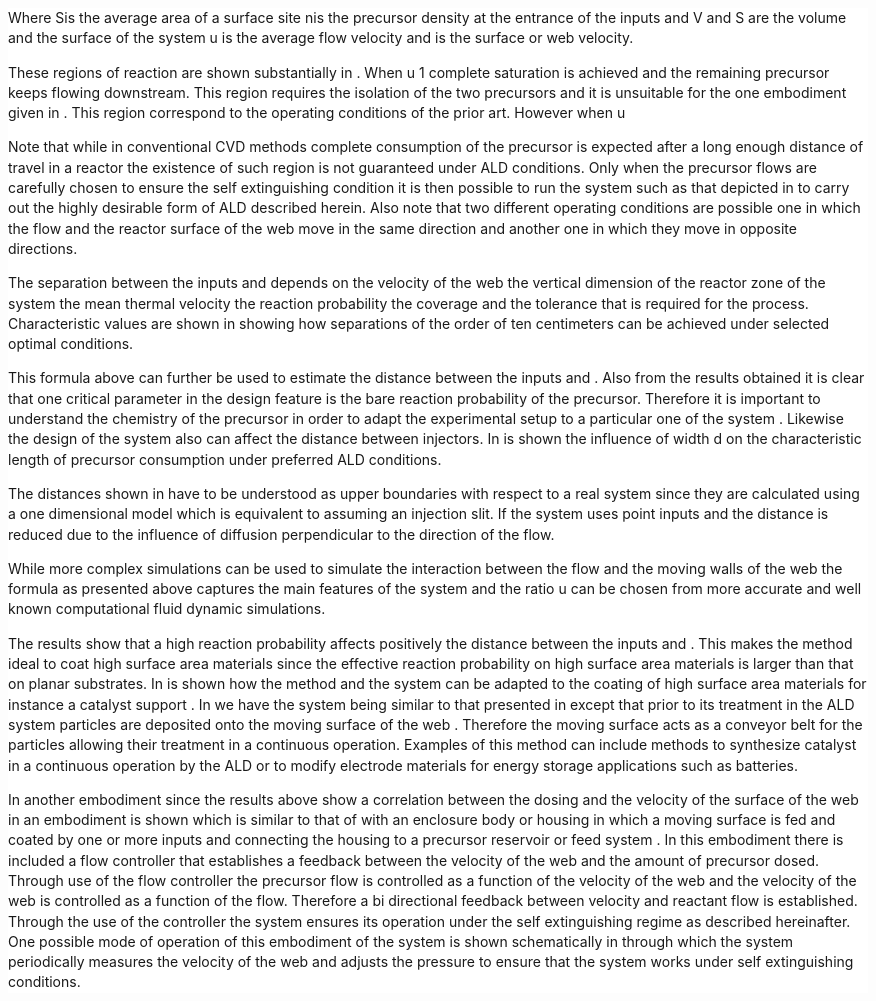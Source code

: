 Where Sis the average area of a surface site nis the precursor density at the entrance of the inputs and V and S are the volume and the surface of the system u is the average flow velocity and is the surface or web velocity.

These regions of reaction are shown substantially in . When u 1 complete saturation is achieved and the remaining precursor keeps flowing downstream. This region requires the isolation of the two precursors and it is unsuitable for the one embodiment given in . This region correspond to the operating conditions of the prior art. However when u 

Note that while in conventional CVD methods complete consumption of the precursor is expected after a long enough distance of travel in a reactor the existence of such region is not guaranteed under ALD conditions. Only when the precursor flows are carefully chosen to ensure the self extinguishing condition it is then possible to run the system such as that depicted in to carry out the highly desirable form of ALD described herein. Also note that two different operating conditions are possible one in which the flow and the reactor surface of the web move in the same direction and another one in which they move in opposite directions.

The separation between the inputs and depends on the velocity of the web the vertical dimension of the reactor zone of the system the mean thermal velocity the reaction probability the coverage and the tolerance that is required for the process. Characteristic values are shown in showing how separations of the order of ten centimeters can be achieved under selected optimal conditions.

This formula above can further be used to estimate the distance between the inputs and . Also from the results obtained it is clear that one critical parameter in the design feature is the bare reaction probability of the precursor. Therefore it is important to understand the chemistry of the precursor in order to adapt the experimental setup to a particular one of the system . Likewise the design of the system also can affect the distance between injectors. In is shown the influence of width d on the characteristic length of precursor consumption under preferred ALD conditions.

The distances shown in have to be understood as upper boundaries with respect to a real system since they are calculated using a one dimensional model which is equivalent to assuming an injection slit. If the system uses point inputs and the distance is reduced due to the influence of diffusion perpendicular to the direction of the flow.

While more complex simulations can be used to simulate the interaction between the flow and the moving walls of the web the formula as presented above captures the main features of the system and the ratio u can be chosen from more accurate and well known computational fluid dynamic simulations.

The results show that a high reaction probability affects positively the distance between the inputs and . This makes the method ideal to coat high surface area materials since the effective reaction probability on high surface area materials is larger than that on planar substrates. In is shown how the method and the system can be adapted to the coating of high surface area materials for instance a catalyst support . In we have the system being similar to that presented in except that prior to its treatment in the ALD system particles are deposited onto the moving surface of the web . Therefore the moving surface acts as a conveyor belt for the particles allowing their treatment in a continuous operation. Examples of this method can include methods to synthesize catalyst in a continuous operation by the ALD or to modify electrode materials for energy storage applications such as batteries.

In another embodiment since the results above show a correlation between the dosing and the velocity of the surface of the web in an embodiment is shown which is similar to that of with an enclosure body or housing in which a moving surface is fed and coated by one or more inputs and connecting the housing to a precursor reservoir or feed system . In this embodiment there is included a flow controller that establishes a feedback between the velocity of the web and the amount of precursor dosed. Through use of the flow controller the precursor flow is controlled as a function of the velocity of the web and the velocity of the web is controlled as a function of the flow. Therefore a bi directional feedback between velocity and reactant flow is established. Through the use of the controller the system ensures its operation under the self extinguishing regime as described hereinafter. One possible mode of operation of this embodiment of the system is shown schematically in through which the system periodically measures the velocity of the web and adjusts the pressure to ensure that the system works under self extinguishing conditions.
